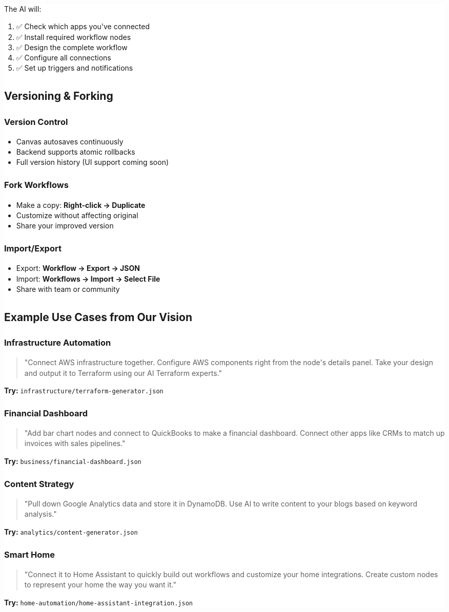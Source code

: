 The AI will:
1. ✅ Check which apps you've connected
2. ✅ Install required workflow nodes
3. ✅ Design the complete workflow
4. ✅ Configure all connections
5. ✅ Set up triggers and notifications

## Versioning & Forking

### Version Control
- Canvas autosaves continuously
- Backend supports atomic rollbacks
- Full version history (UI support coming soon)

### Fork Workflows
- Make a copy: **Right-click → Duplicate**
- Customize without affecting original
- Share your improved version

### Import/Export
- Export: **Workflow → Export → JSON**
- Import: **Workflows → Import → Select File**
- Share with team or community

## Example Use Cases from Our Vision

### Infrastructure Automation
> "Connect AWS infrastructure together. Configure AWS components right from the node's details panel. Take your design and output it to Terraform using our AI Terraform experts."

**Try:** `infrastructure/terraform-generator.json`

### Financial Dashboard
> "Add bar chart nodes and connect to QuickBooks to make a financial dashboard. Connect other apps like CRMs to match up invoices with sales pipelines."

**Try:** `business/financial-dashboard.json`

### Content Strategy
> "Pull down Google Analytics data and store it in DynamoDB. Use AI to write content to your blogs based on keyword analysis."

**Try:** `analytics/content-generator.json`

### Smart Home
> "Connect it to Home Assistant to quickly build out workflows and customize your home integrations. Create custom nodes to represent your home the way you want it."

**Try:** `home-automation/home-assistant-integration.json`
